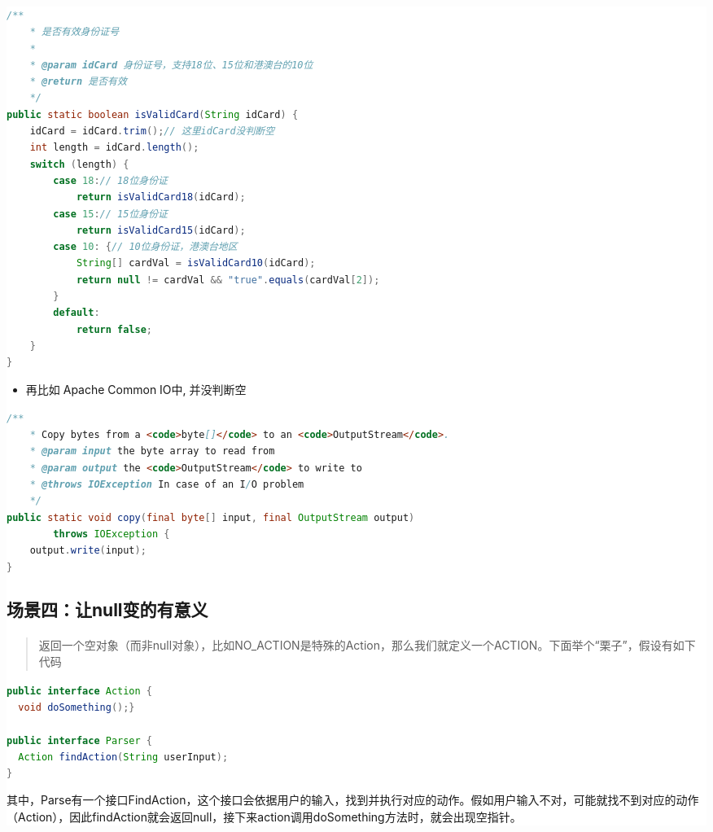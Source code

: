 ```java
/**
    * 是否有效身份证号
    *
    * @param idCard 身份证号，支持18位、15位和港澳台的10位
    * @return 是否有效
    */
public static boolean isValidCard(String idCard) {
    idCard = idCard.trim();// 这里idCard没判断空
    int length = idCard.length();
    switch (length) {
        case 18:// 18位身份证
            return isValidCard18(idCard);
        case 15:// 15位身份证
            return isValidCard15(idCard);
        case 10: {// 10位身份证，港澳台地区
            String[] cardVal = isValidCard10(idCard);
            return null != cardVal && "true".equals(cardVal[2]);
        }
        default:
            return false;
    }
}
```

- 再比如 Apache Common IO中, 并没判断空

```java
/**
    * Copy bytes from a <code>byte[]</code> to an <code>OutputStream</code>.
    * @param input the byte array to read from
    * @param output the <code>OutputStream</code> to write to
    * @throws IOException In case of an I/O problem
    */
public static void copy(final byte[] input, final OutputStream output)
        throws IOException {
    output.write(input);
}
```

## 场景四：让null变的有意义

> 返回一个空对象（而非null对象），比如NO_ACTION是特殊的Action，那么我们就定义一个ACTION。下面举个“栗子”，假设有如下代码

```java
public interface Action {
  void doSomething();}

public interface Parser {
  Action findAction(String userInput);
}
```

其中，Parse有一个接口FindAction，这个接口会依据用户的输入，找到并执行对应的动作。假如用户输入不对，可能就找不到对应的动作（Action），因此findAction就会返回null，接下来action调用doSomething方法时，就会出现空指针。
